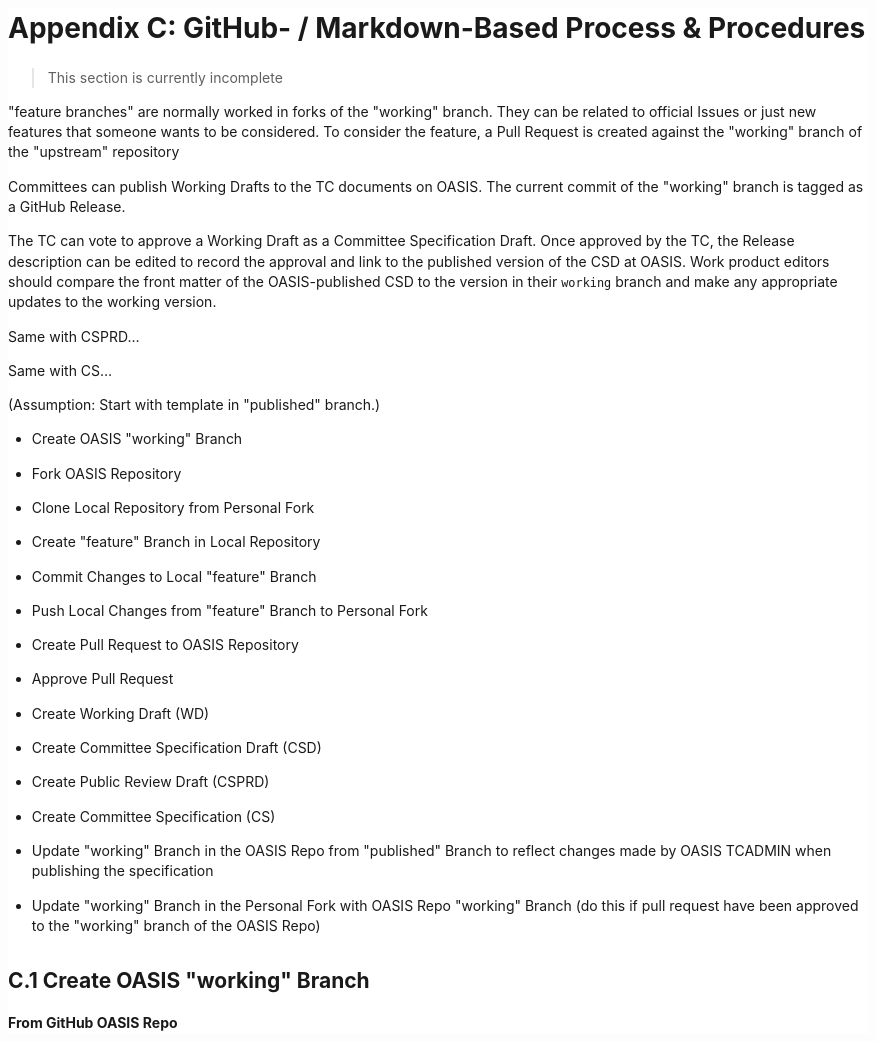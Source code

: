 # Appendix C: GitHub- / Markdown-Based Process & Procedures

> This section is currently incomplete

"feature branches" are normally worked in forks of the "working" branch. They can be related to official Issues or just new features that someone wants to be considered. To consider the feature, a Pull Request is created against the "working" branch of the "upstream" repository

Committees can publish Working Drafts to the TC documents on
OASIS. The current commit of the "working" branch is tagged
as a GitHub Release.

The TC can vote to approve a Working Draft as a Committee
Specification Draft. Once approved by the TC, the Release
description can be edited to record the approval and link to
the published version of the CSD at OASIS. Work product
editors should compare the front matter of the
OASIS-published CSD to the version in their `working` branch
and make any appropriate updates to the working version.

Same with CSPRD…

Same with CS…

(Assumption: Start with template in "published" branch.)

* Create OASIS "working" Branch

* Fork OASIS Repository

* Clone Local Repository from Personal Fork

* Create "feature" Branch in Local Repository

* Commit Changes to Local "feature" Branch

* Push Local Changes from "feature" Branch to Personal Fork

* Create Pull Request to OASIS Repository

* Approve Pull Request

* Create Working Draft (WD)

* Create Committee Specification Draft (CSD)

* Create Public Review Draft (CSPRD)

* Create Committee Specification (CS)

* Update "working" Branch in the OASIS Repo from "published" Branch to reflect changes made by OASIS TCADMIN when publishing the specification

* Update "working" Branch in the Personal Fork with OASIS Repo "working" Branch
(do this if pull request have been approved to the "working" branch of the OASIS Repo)

## C.1 Create OASIS "working" Branch

**From GitHub OASIS Repo**

